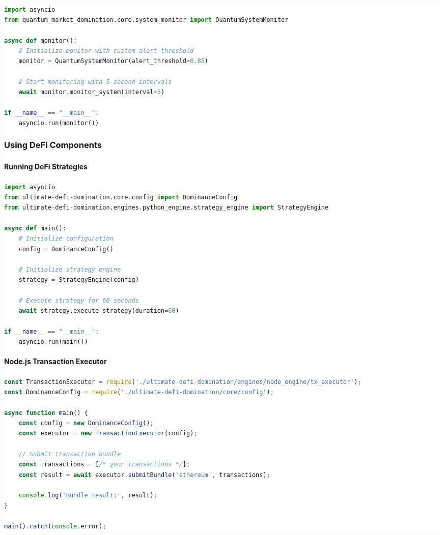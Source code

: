```python
import asyncio
from quantum_market_domination.core.system_monitor import QuantumSystemMonitor

async def monitor():
    # Initialize monitor with custom alert threshold
    monitor = QuantumSystemMonitor(alert_threshold=0.85)
    
    # Start monitoring with 5-second intervals
    await monitor.monitor_system(interval=5)

if __name__ == "__main__":
    asyncio.run(monitor())
```

### Using DeFi Components

#### Running DeFi Strategies

```python
import asyncio
from ultimate-defi-domination.core.config import DominanceConfig
from ultimate-defi-domination.engines.python_engine.strategy_engine import StrategyEngine

async def main():
    # Initialize configuration
    config = DominanceConfig()
    
    # Initialize strategy engine
    strategy = StrategyEngine(config)
    
    # Execute strategy for 60 seconds
    await strategy.execute_strategy(duration=60)

if __name__ == "__main__":
    asyncio.run(main())
```

#### Node.js Transaction Executor

```javascript
const TransactionExecutor = require('./ultimate-defi-domination/engines/node_engine/tx_executor');
const DominanceConfig = require('./ultimate-defi-domination/core/config');

async function main() {
    const config = new DominanceConfig();
    const executor = new TransactionExecutor(config);
    
    // Submit transaction bundle
    const transactions = [/* your transactions */];
    const result = await executor.submitBundle('ethereum', transactions);
    
    console.log('Bundle result:', result);
}

main().catch(console.error);
```
